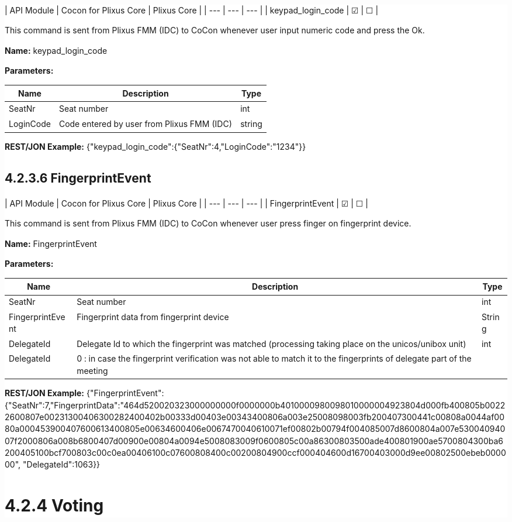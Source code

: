 |  API Module | Cocon for
Plixus Core | Plixus Core  |
| --- | --- | --- |
|  keypad_login_code | ☑ | ☐  |

This command is sent from Plixus FMM (IDC) to CoCon whenever user input numeric code and press the Ok.

**Name:** keypad_login_code

**Parameters:**

|  Name | Description | Type  |
| --- | --- | --- |
|  SeatNr | Seat number | int  |
|  LoginCode | Code entered by user from Plixus FMM (IDC) | string  |

**REST/JON Example:** {"keypad_login_code":{"SeatNr":4,"LoginCode":"1234"}}

## 4.2.3.6 FingerprintEvent

|  API Module | Cocon for
Plixus Core | Plixus Core  |
| --- | --- | --- |
|  FingerprintEvent | ☑ | ☐  |

This command is sent from Plixus FMM (IDC) to CoCon whenever user press finger on fingerprint device.

**Name:** FingerprintEvent

**Parameters:**

|  Name | Description | Type  |
| --- | --- | --- |
|  SeatNr | Seat number | int  |
|  FingerprintEvent | Fingerprint data from fingerprint device | String  |
|  DelegateId | Delegate Id to which the fingerprint was matched (processing taking place on the unicos/unibox unit) | int  |
|  DelegateId | 0 : in case the fingerprint verification was not able to match it to the fingerprints of delegate part of the meeting |   |

**REST/JON Example:** {"FingerprintEvent":{"SeatNr":7,"FingerprintData":"464d520020323000000000f0000000b4010000980098010000004923804d000fb400805b00222600807e00231300406300282400402b00333d00403e00343400806a003e25008098003fb200407300441c00808a0044af0080a000453900407600613400805e00634600406e0067470040610071ef00802b00794f004085007d8600804a007e53004094007f2000806a008b6800407d00900e00804a0094e5008083009f0600805c00a86300803500ade400801900ae5700804300ba6200405100bcf700803c00c0ea00406100c07600808400c00200804900ccf000404600d16700403000d9ee00802500ebeb000000", "DelegateId":1063}}

# 4.2.4 Voting
